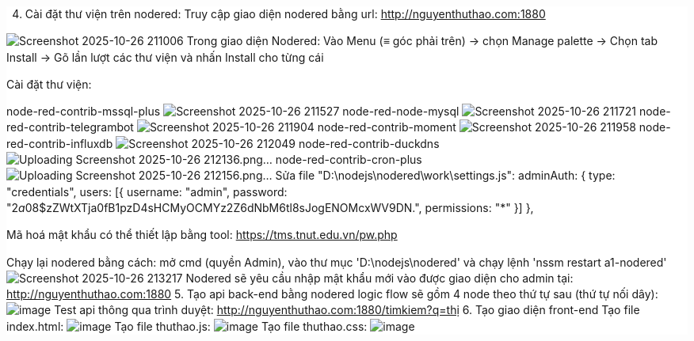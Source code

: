 4. Cài đặt thư viện trên nodered:
Truy cập giao diện nodered bằng url: http://nguyenthuthao.com:1880
<img width="1912" height="1067" alt="Screenshot 2025-10-26 211006" src="https://github.com/user-attachments/assets/25a5c07f-eeb2-40f8-95f0-9da873064848" />
Trong giao diện Nodered: Vào Menu (≡ góc phải trên) -> chọn Manage palette -> Chọn tab Install -> Gõ lần lượt các thư viện và nhấn Install cho từng cái

Cài đặt thư viện:

node-red-contrib-mssql-plus
<img width="718" height="306" alt="Screenshot 2025-10-26 211527" src="https://github.com/user-attachments/assets/93a6e036-2c81-4d21-b39b-95e07d9c10de" />
node-red-node-mysql
<img width="696" height="313" alt="Screenshot 2025-10-26 211721" src="https://github.com/user-attachments/assets/7dbe9b52-b830-4841-8e1e-ae12115b29a5" />
node-red-contrib-telegrambot
<img width="716" height="317" alt="Screenshot 2025-10-26 211904" src="https://github.com/user-attachments/assets/243fdcf4-849d-4905-882b-bf0f5a708d97" />
node-red-contrib-moment
<img width="714" height="339" alt="Screenshot 2025-10-26 211958" src="https://github.com/user-attachments/assets/01dc4e8c-a05a-4fe0-b0c3-94abde9a68cd" />
node-red-contrib-influxdb
<img width="716" height="302" alt="Screenshot 2025-10-26 212049" src="https://github.com/user-attachments/assets/2f10c280-c2e7-45c4-81b6-879764fa2b7e" />
node-red-contrib-duckdns
![Uploading Screenshot 2025-10-26 212136.png…]()
node-red-contrib-cron-plus
![Uploading Screenshot 2025-10-26 212156.png…]()
Sửa file "D:\nodejs\nodered\work\settings.js":
adminAuth: {
       type: "credentials",
        users: [{
            username: "admin",
            password: "$2a$08$zZWtXTja0fB1pzD4sHCMyOCMYz2Z6dNbM6tl8sJogENOMcxWV9DN.",
            permissions: "*"
        }]
    },

Mã hoá mật khẩu có thể thiết lập bằng tool: https://tms.tnut.edu.vn/pw.php

Chạy lại nodered bằng cách: mở cmd (quyền Admin), vào thư mục 'D:\nodejs\nodered' và chạy lệnh 'nssm restart a1-nodered'
<img width="987" height="517" alt="Screenshot 2025-10-26 213217" src="https://github.com/user-attachments/assets/aaa66115-957c-4be2-8fc8-4e2cd0daf259" />
Nodered sẽ yêu cầu nhập mật khẩu mới vào được giao diện cho admin tại: http://nguyenthuthao.com:1880
5. Tạo api back-end bằng nodered
logic flow sẽ gồm 4 node theo thứ tự sau (thứ tự nối dây):
<img width="1452" height="971" alt="image" src="https://github.com/user-attachments/assets/c22008df-9383-4414-af75-4ee969d17b71" />
Test api thông qua trình duyệt: http://nguyenthuthao.com:1880/timkiem?q=thị
6. Tạo giao diện front-end
Tạo file index.html:
<img width="1439" height="1077" alt="image" src="https://github.com/user-attachments/assets/13a0615b-32f0-473d-863e-43666b84ecb8" />
Tạo file thuthao.js:
<img width="1429" height="1073" alt="image" src="https://github.com/user-attachments/assets/9a543770-7f1d-4f76-bbaf-b6b7164cb2b7" />
Tạo file thuthao.css:
<img width="1275" height="1079" alt="image" src="https://github.com/user-attachments/assets/aaad4251-0b84-4aa2-bae2-6994addf4850" />
